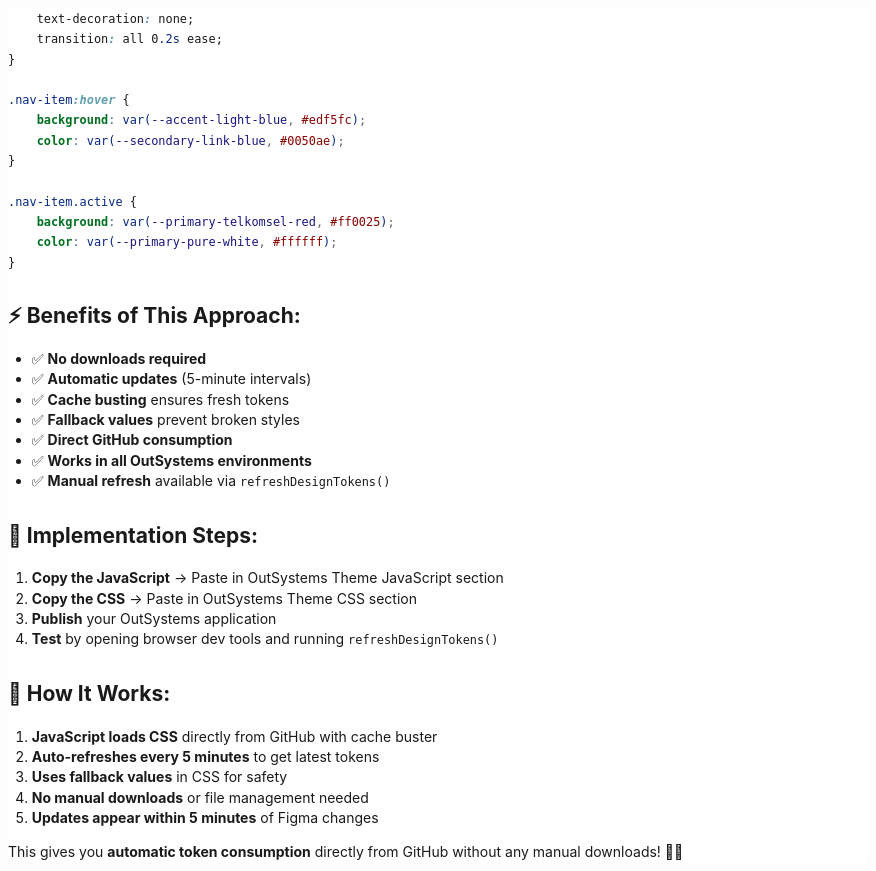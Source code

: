 ```css
    text-decoration: none;
    transition: all 0.2s ease;
}

.nav-item:hover {
    background: var(--accent-light-blue, #edf5fc);
    color: var(--secondary-link-blue, #0050ae);
}

.nav-item.active {
    background: var(--primary-telkomsel-red, #ff0025);
    color: var(--primary-pure-white, #ffffff);
}
```

## ⚡ **Benefits of This Approach:**

- ✅ **No downloads required**
- ✅ **Automatic updates** (5-minute intervals)
- ✅ **Cache busting** ensures fresh tokens
- ✅ **Fallback values** prevent broken styles
- ✅ **Direct GitHub consumption**
- ✅ **Works in all OutSystems environments**
- ✅ **Manual refresh** available via `refreshDesignTokens()`

## 🔧 **Implementation Steps:**

1. **Copy the JavaScript** → Paste in OutSystems Theme JavaScript section
2. **Copy the CSS** → Paste in OutSystems Theme CSS section  
3. **Publish** your OutSystems application
4. **Test** by opening browser dev tools and running `refreshDesignTokens()`

## 🎯 **How It Works:**

1. **JavaScript loads CSS** directly from GitHub with cache buster
2. **Auto-refreshes every 5 minutes** to get latest tokens
3. **Uses fallback values** in CSS for safety
4. **No manual downloads** or file management needed
5. **Updates appear within 5 minutes** of Figma changes

This gives you **automatic token consumption** directly from GitHub without any manual downloads! 🚀✨
